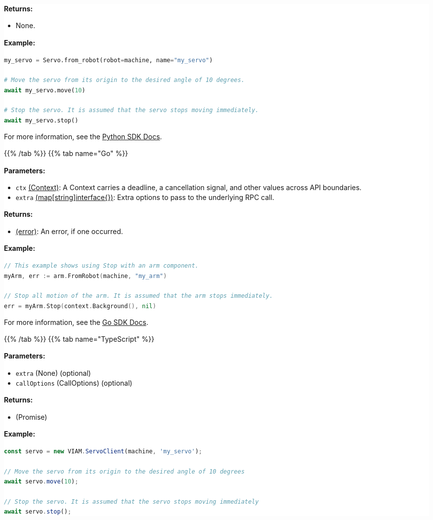 **Returns:**

- None.

**Example:**

```python {class="line-numbers linkable-line-numbers"}
my_servo = Servo.from_robot(robot=machine, name="my_servo")

# Move the servo from its origin to the desired angle of 10 degrees.
await my_servo.move(10)

# Stop the servo. It is assumed that the servo stops moving immediately.
await my_servo.stop()
```

For more information, see the [Python SDK Docs](https://python.viam.dev/autoapi/viam/components/servo/client/index.html#viam.components.servo.client.ServoClient.stop).

{{% /tab %}}
{{% tab name="Go" %}}

**Parameters:**

- `ctx` [(Context)](https://pkg.go.dev/context#Context): A Context carries a deadline, a cancellation signal, and other values across API boundaries.
- `extra` [(map[string]interface{})](https://go.dev/blog/maps): Extra options to pass to the underlying RPC call.

**Returns:**

- [(error)](https://pkg.go.dev/builtin#error): An error, if one occurred.

**Example:**

```go {class="line-numbers linkable-line-numbers"}
// This example shows using Stop with an arm component.
myArm, err := arm.FromRobot(machine, "my_arm")

// Stop all motion of the arm. It is assumed that the arm stops immediately.
err = myArm.Stop(context.Background(), nil)
```

For more information, see the [Go SDK Docs](https://pkg.go.dev/go.viam.com/rdk/resource#Actuator).

{{% /tab %}}
{{% tab name="TypeScript" %}}

**Parameters:**

- `extra` (None) (optional)
- `callOptions` (CallOptions) (optional)

**Returns:**

- (Promise<void>)

**Example:**

```ts {class="line-numbers linkable-line-numbers"}
const servo = new VIAM.ServoClient(machine, 'my_servo');

// Move the servo from its origin to the desired angle of 10 degrees
await servo.move(10);

// Stop the servo. It is assumed that the servo stops moving immediately
await servo.stop();
```

